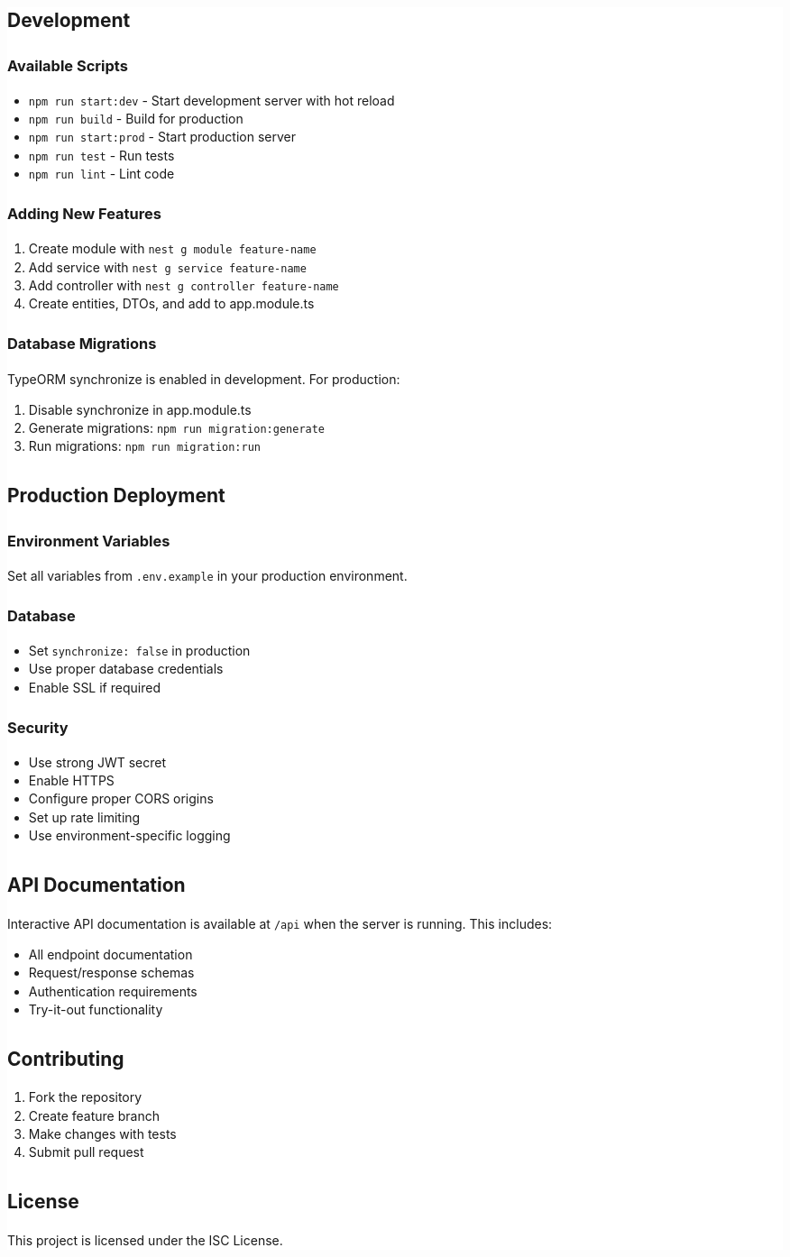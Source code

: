 ## Development

### Available Scripts
- `npm run start:dev` - Start development server with hot reload
- `npm run build` - Build for production
- `npm run start:prod` - Start production server
- `npm run test` - Run tests
- `npm run lint` - Lint code

### Adding New Features
1. Create module with `nest g module feature-name`
2. Add service with `nest g service feature-name`
3. Add controller with `nest g controller feature-name`
4. Create entities, DTOs, and add to app.module.ts

### Database Migrations
TypeORM synchronize is enabled in development. For production:
1. Disable synchronize in app.module.ts
2. Generate migrations: `npm run migration:generate`
3. Run migrations: `npm run migration:run`

## Production Deployment

### Environment Variables
Set all variables from `.env.example` in your production environment.

### Database
- Set `synchronize: false` in production
- Use proper database credentials
- Enable SSL if required

### Security
- Use strong JWT secret
- Enable HTTPS
- Configure proper CORS origins
- Set up rate limiting
- Use environment-specific logging

## API Documentation

Interactive API documentation is available at `/api` when the server is running. This includes:
- All endpoint documentation
- Request/response schemas
- Authentication requirements
- Try-it-out functionality

## Contributing

1. Fork the repository
2. Create feature branch
3. Make changes with tests
4. Submit pull request

## License

This project is licensed under the ISC License.